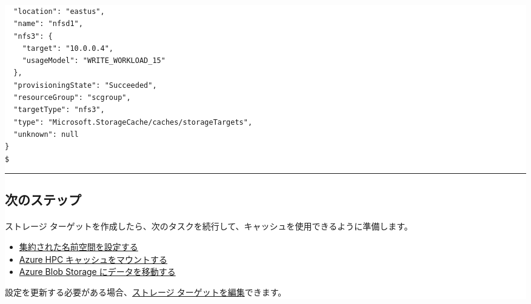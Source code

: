 ```azurecli
  "location": "eastus",
  "name": "nfsd1",
  "nfs3": {
    "target": "10.0.0.4",
    "usageModel": "WRITE_WORKLOAD_15"
  },
  "provisioningState": "Succeeded",
  "resourceGroup": "scgroup",
  "targetType": "nfs3",
  "type": "Microsoft.StorageCache/caches/storageTargets",
  "unknown": null
}
$
```

---

## <a name="next-steps"></a>次のステップ

ストレージ ターゲットを作成したら、次のタスクを続行して、キャッシュを使用できるように準備します。

* [集約された名前空間を設定する](add-namespace-paths.md)
* [Azure HPC キャッシュをマウントする](hpc-cache-mount.md)
* [Azure Blob Storage にデータを移動する](hpc-cache-ingest.md)

設定を更新する必要がある場合、[ストレージ ターゲットを編集](hpc-cache-edit-storage.md)できます。
